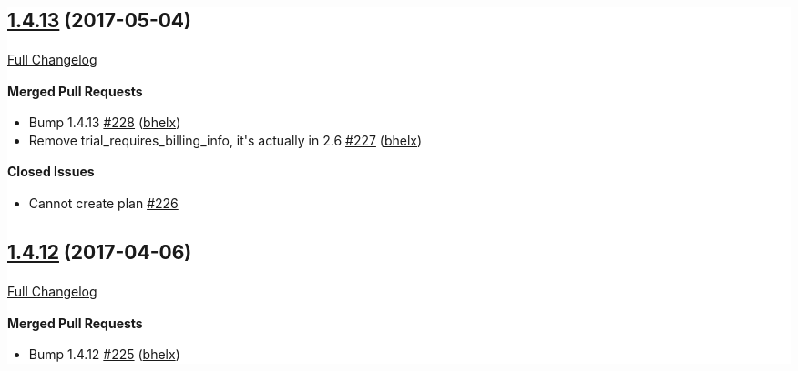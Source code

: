 
## [1.4.13](https://github.com/recurly/recurly-client-dotnet/tree/1.4.13) (2017-05-04)

[Full Changelog](https://github.com/recurly/recurly-client-dotnet/compare/1.4.12...1.4.13)


**Merged Pull Requests**

- Bump 1.4.13 [#228](https://github.com/recurly/recurly-client-dotnet/pull/228) ([bhelx](https://github.com/bhelx))
- Remove trial_requires_billing_info, it's actually in 2.6 [#227](https://github.com/recurly/recurly-client-dotnet/pull/227) ([bhelx](https://github.com/bhelx))

**Closed Issues**

- Cannot create plan [#226](https://github.com/recurly/recurly-client-dotnet/issues/226)


## [1.4.12](https://github.com/recurly/recurly-client-dotnet/tree/1.4.12) (2017-04-06)

[Full Changelog](https://github.com/recurly/recurly-client-dotnet/compare/1.4.11...1.4.12)


**Merged Pull Requests**

- Bump 1.4.12 [#225](https://github.com/recurly/recurly-client-dotnet/pull/225) ([bhelx](https://github.com/bhelx))
